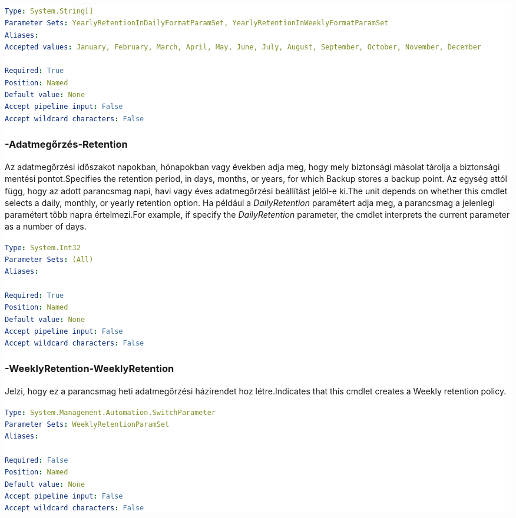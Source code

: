 ```yaml
Type: System.String[]
Parameter Sets: YearlyRetentionInDailyFormatParamSet, YearlyRetentionInWeeklyFormatParamSet
Aliases:
Accepted values: January, February, March, April, May, June, July, August, September, October, November, December

Required: True
Position: Named
Default value: None
Accept pipeline input: False
Accept wildcard characters: False
```

### <span data-ttu-id="56882-159">-Adatmegőrzés</span><span class="sxs-lookup"><span data-stu-id="56882-159">-Retention</span></span>
<span data-ttu-id="56882-160">Az adatmegőrzési időszakot napokban, hónapokban vagy években adja meg, hogy mely biztonsági másolat tárolja a biztonsági mentési pontot.</span><span class="sxs-lookup"><span data-stu-id="56882-160">Specifies the retention period, in days, months, or years, for which Backup stores a backup point.</span></span>
<span data-ttu-id="56882-161">Az egység attól függ, hogy az adott parancsmag napi, havi vagy éves adatmegőrzési beállítást jelöl-e ki.</span><span class="sxs-lookup"><span data-stu-id="56882-161">The unit depends on whether this cmdlet selects a daily, monthly, or yearly retention option.</span></span>
<span data-ttu-id="56882-162">Ha például a *DailyRetention* paramétert adja meg, a parancsmag a jelenlegi paramétert több napra értelmezi.</span><span class="sxs-lookup"><span data-stu-id="56882-162">For example, if specify the *DailyRetention* parameter, the cmdlet interprets the current parameter as a number of days.</span></span>

```yaml
Type: System.Int32
Parameter Sets: (All)
Aliases:

Required: True
Position: Named
Default value: None
Accept pipeline input: False
Accept wildcard characters: False
```

### <span data-ttu-id="56882-163">-WeeklyRetention</span><span class="sxs-lookup"><span data-stu-id="56882-163">-WeeklyRetention</span></span>
<span data-ttu-id="56882-164">Jelzi, hogy ez a parancsmag heti adatmegőrzési házirendet hoz létre.</span><span class="sxs-lookup"><span data-stu-id="56882-164">Indicates that this cmdlet creates a Weekly retention policy.</span></span>

```yaml
Type: System.Management.Automation.SwitchParameter
Parameter Sets: WeeklyRetentionParamSet
Aliases:

Required: False
Position: Named
Default value: None
Accept pipeline input: False
Accept wildcard characters: False
```
